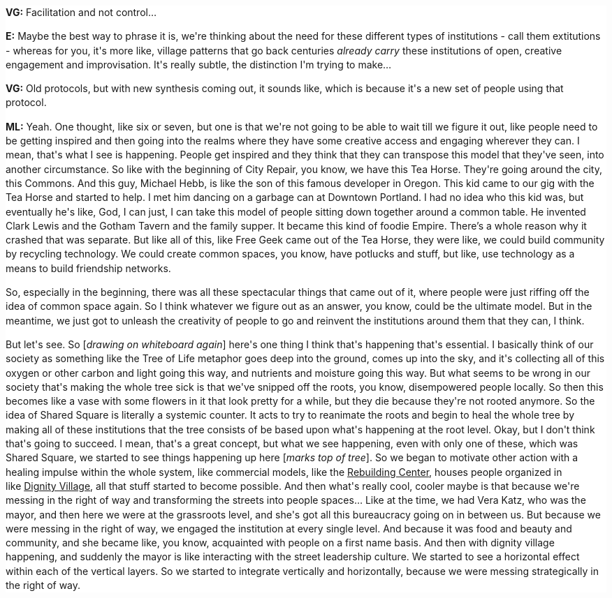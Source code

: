 **VG:** Facilitation and not control…

**E:** Maybe the best way to phrase it is, we're thinking about the need for these different types of institutions - call them extitutions - whereas for you, it's more like, village patterns that go back centuries _already carry_ these institutions of open, creative engagement and improvisation. It's really subtle, the distinction I'm trying to make…

**VG:** Old protocols, but with new synthesis coming out, it sounds like, which is because it's a new set of people using that protocol.

**ML:** Yeah. One thought, like six or seven, but one is that we're not going to be able to wait till we figure it out, like people need to be getting inspired and then going into the realms where they have some creative access and engaging wherever they can. I mean, that's what I see is happening. People get inspired and they think that they can transpose this model that they've seen, into another circumstance. So like with the beginning of City Repair, you know, we have this Tea Horse. They're going around the city, this Commons. And this guy, Michael Hebb, is like the son of this famous developer in Oregon. This kid came to our gig with the Tea Horse and started to help. I met him dancing on a garbage can at Downtown Portland. I had no idea who this kid was, but eventually he's like, God, I can just, I can take this model of people sitting down together around a common table. He invented Clark Lewis and the Gotham Tavern and the family supper. It became this kind of foodie Empire. There’s a whole reason why it crashed that was separate. But like all of this, like Free Geek came out of the Tea Horse, they were like, we could build community by recycling technology. We could create common spaces, you know, have potlucks and stuff, but like, use technology as a means to build friendship networks.

So, especially in the beginning, there was all these spectacular things that came out of it, where people were just riffing off the idea of common space again. So I think whatever we figure out as an answer, you know, could be the ultimate model. But in the meantime, we just got to unleash the creativity of people to go and reinvent the institutions around them that they can, I think.

But let's see. So [_drawing on whiteboard again_] here's one thing I think that's happening that's essential. I basically think of our society as something like the Tree of Life metaphor goes deep into the ground, comes up into the sky, and it's collecting all of this oxygen or other carbon and light going this way, and nutrients and moisture going this way. But what seems to be wrong in our society that's making the whole tree sick is that we've snipped off the roots, you know, disempowered people locally. So then this becomes like a vase with some flowers in it that look pretty for a while, but they die because they're not rooted anymore. So the idea of Shared Square is literally a systemic counter. It acts to try to reanimate the roots and begin to heal the whole tree by making all of these institutions that the tree consists of be based upon what's happening at the root level. Okay, but I don't think that's going to succeed. I mean, that's a great concept, but what we see happening, even with only one of these, which was Shared Square, we started to see things happening up here [_marks top of tree_]. So we began to motivate other action with a healing impulse within the whole system, like commercial models, like the [Rebuilding Center](https://www.rebuildingcenter.org/), houses people organized in like [Dignity Village](https://dignityvillage.org/), all that stuff started to become possible. And then what's really cool, cooler maybe is that because we're messing in the right of way and transforming the streets into people spaces… Like at the time, we had Vera Katz, who was the mayor, and then here we were at the grassroots level, and she's got all this bureaucracy going on in between us. But because we were messing in the right of way, we engaged the institution at every single level. And because it was food and beauty and community, and she became like, you know, acquainted with people on a first name basis. And then with dignity village happening, and suddenly the mayor is like interacting with the street leadership culture. We started to see a horizontal effect within each of the vertical layers. So we started to integrate vertically and horizontally, because we were messing strategically in the right of way.

